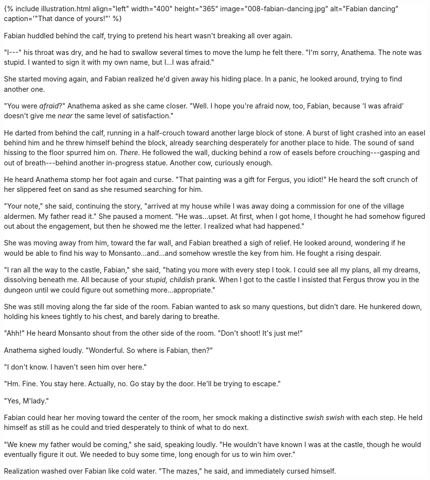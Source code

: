 {% include illustration.html align="left" width="400" height="365" image="008-fabian-dancing.jpg" alt="Fabian dancing" caption='"That dance of yours!"' %}

Fabian huddled behind the calf, trying to pretend his heart wasn't breaking all over again.

"I---" his throat was dry, and he had to swallow several times to move the lump he felt there. "I'm sorry, Anathema. The note was stupid. I wanted to sign it with my own name, but I...I was afraid."

She started moving again, and Fabian realized he'd given away his hiding place. In a panic, he looked around, trying to find another one.

"You were *afraid*?" Anathema asked as she came closer. "Well. I hope you're afraid now, too, Fabian, because 'I was afraid' doesn't give me *near* the same level of satisfaction."

He darted from behind the calf, running in a half-crouch toward another large block of stone. A burst of light crashed into an easel behind him and he threw himself behind the block, already searching desperately for another place to hide. The sound of sand hissing to the floor spurred him on. *There.* He followed the wall, ducking behind a row of easels before crouching---gasping and out of breath---behind another in-progress statue. Another cow, curiously enough.

He heard Anathema stomp her foot again and curse. "That painting was a gift for Fergus, you idiot!" He heard the soft crunch of her slippered feet on sand as she resumed searching for him.

"Your note," she said, continuing the story, "arrived at my house while I was away doing a commission for one of the village aldermen. My father read it." She paused a moment. "He was...upset. At first, when I got home, I thought he had somehow figured out about the engagement, but then he showed me the letter. I realized what had happened."

She was moving away from him, toward the far wall, and Fabian breathed a sigh of relief. He looked around, wondering if he would be able to find his way to Monsanto...and...and somehow wrestle the key from him. He fought a rising despair.

"I ran all the way to the castle, Fabian," she said, "hating you more with every step I took. I could see all my plans, all my dreams, dissolving beneath me. All because of your *stupid, childish* prank. When I got to the castle I insisted that Fergus throw you in the dungeon until we could figure out something more...appropriate."

She was still moving along the far side of the room. Fabian wanted to ask so many questions, but didn't dare. He hunkered down, holding his knees tightly to his chest, and barely daring to breathe.

"Ahh!" He heard Monsanto shout from the other side of the room. "Don't shoot! It's just me!"

Anathema sighed loudly. "Wonderful. So where is Fabian, then?"

"I don't know. I haven't seen him over here."

"Hm. Fine. You stay here. Actually, no. Go stay by the door. He'll be trying to escape."

"Yes, M'lady."

Fabian could hear her moving toward the center of the room, her smock making a distinctive *swish swish* with each step. He held himself as still as he could and tried desperately to think of what to do next.

"We knew my father would be coming," she said, speaking loudly. "He wouldn't have known I was at the castle, though he would eventually figure it out. We needed to buy some time, long enough for us to win him over."

Realization washed over Fabian like cold water. "The mazes," he said, and immediately cursed himself.

